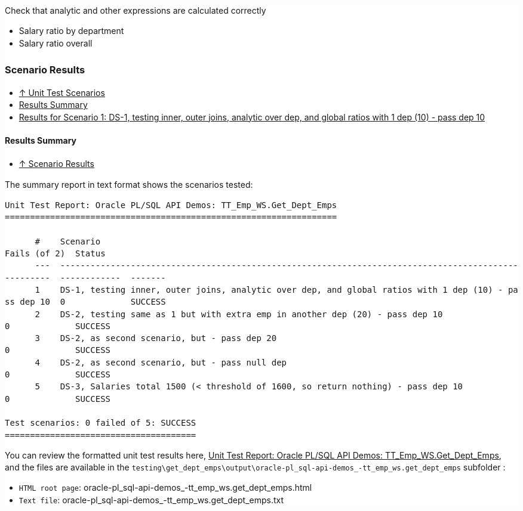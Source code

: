 Check that analytic and other expressions are calculated correctly
- Salary ratio by department
- Salary ratio overall

### Scenario Results
- [&uarr; Unit Test Scenarios](https://github.com/BrenPatF/oracle_plsql_api_demos/blob/master/testing/get_dept_emps/README.md#unit-test-scenarios)
- [Results Summary](https://github.com/BrenPatF/oracle_plsql_api_demos/blob/master/testing/get_dept_emps/README.md#results-summary)
- [Results for Scenario 1: DS-1, testing inner, outer joins, analytic over dep, and global ratios with 1 dep (10) - pass dep 10](https://github.com/BrenPatF/oracle_plsql_api_demos/blob/master/testing/get_dept_emps/README.md#results-for-scenario-1-ds-1-testing-inner-outer-joins-analytic-over-dep-and-global-ratios-with-1-dep-10---pass-dep-10)

#### Results Summary
- [&uarr; Scenario Results](https://github.com/BrenPatF/oracle_plsql_api_demos/blob/master/testing/get_dept_emps/README.md#scenario-results)

The summary report in text format shows the scenarios tested:

<pre>
Unit Test Report: Oracle PL/SQL API Demos: TT_Emp_WS.Get_Dept_Emps
==================================================================

      #    Scenario                                                                                              Fails (of 2)  Status 
      ---  ----------------------------------------------------------------------------------------------------  ------------  -------
      1    DS-1, testing inner, outer joins, analytic over dep, and global ratios with 1 dep (10) - pass dep 10  0             SUCCESS
      2    DS-2, testing same as 1 but with extra emp in another dep (20) - pass dep 10                          0             SUCCESS
      3    DS-2, as second scenario, but - pass dep 20                                                           0             SUCCESS
      4    DS-2, as second scenario, but - pass null dep                                                         0             SUCCESS
      5    DS-3, Salaries total 1500 (< threshold of 1600, so return nothing) - pass dep 10                      0             SUCCESS

Test scenarios: 0 failed of 5: SUCCESS
======================================
</pre>

You can review the formatted unit test results here, [Unit Test Report: Oracle PL/SQL API Demos: TT_Emp_WS.Get_Dept_Emps](http://htmlpreview.github.io/?https://github.com/BrenPatF/oracle_plsql_api_demos/blob/master/testing/get_dept_emps/output/oracle-pl_sql-api-demos_-tt_emp_ws.get_dept_emps/oracle-pl_sql-api-demos_-tt_emp_ws.get_dept_emps.html), and the files are available in the `testing\get_dept_emps\output\oracle-pl_sql-api-demos_-tt_emp_ws.get_dept_emps` subfolder :
- `HTML root page`: oracle-pl_sql-api-demos_-tt_emp_ws.get_dept_emps.html
- `Text file`: oracle-pl_sql-api-demos_-tt_emp_ws.get_dept_emps.txt

